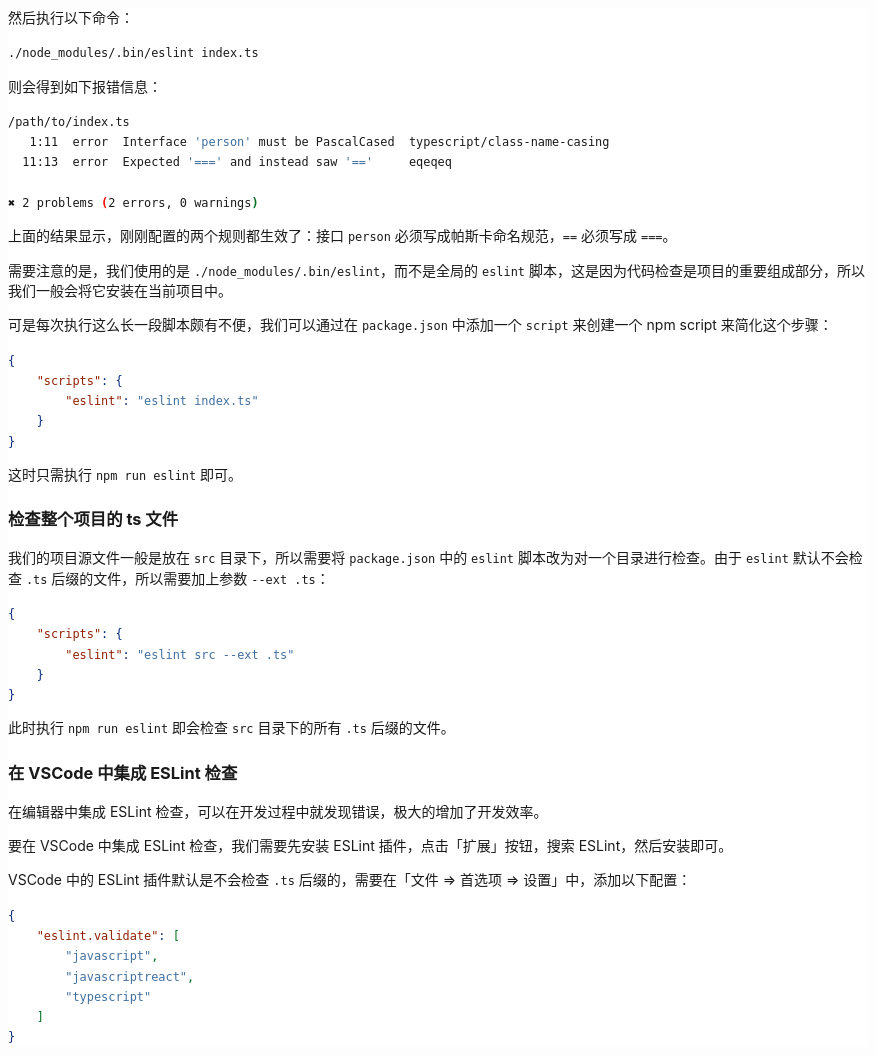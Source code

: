 然后执行以下命令：

```bash
./node_modules/.bin/eslint index.ts
```

则会得到如下报错信息：

```bash
/path/to/index.ts
   1:11  error  Interface 'person' must be PascalCased  typescript/class-name-casing
  11:13  error  Expected '===' and instead saw '=='     eqeqeq

✖ 2 problems (2 errors, 0 warnings)
```

上面的结果显示，刚刚配置的两个规则都生效了：接口 `person` 必须写成帕斯卡命名规范，`==` 必须写成 `===`。

需要注意的是，我们使用的是 `./node_modules/.bin/eslint`，而不是全局的 `eslint` 脚本，这是因为代码检查是项目的重要组成部分，所以我们一般会将它安装在当前项目中。

可是每次执行这么长一段脚本颇有不便，我们可以通过在 `package.json` 中添加一个 `script` 来创建一个 npm script 来简化这个步骤：

```json
{
    "scripts": {
        "eslint": "eslint index.ts"
    }
}
```

这时只需执行 `npm run eslint` 即可。

### 检查整个项目的 ts 文件

我们的项目源文件一般是放在 `src` 目录下，所以需要将 `package.json` 中的 `eslint` 脚本改为对一个目录进行检查。由于 `eslint` 默认不会检查 `.ts` 后缀的文件，所以需要加上参数 `--ext .ts`：

```json
{
    "scripts": {
        "eslint": "eslint src --ext .ts"
    }
}
```

此时执行 `npm run eslint` 即会检查 `src` 目录下的所有 `.ts` 后缀的文件。

### 在 VSCode 中集成 ESLint 检查

在编辑器中集成 ESLint 检查，可以在开发过程中就发现错误，极大的增加了开发效率。

要在 VSCode 中集成 ESLint 检查，我们需要先安装 ESLint 插件，点击「扩展」按钮，搜索 ESLint，然后安装即可。

VSCode 中的 ESLint 插件默认是不会检查 `.ts` 后缀的，需要在「文件 => 首选项 => 设置」中，添加以下配置：

```json
{
    "eslint.validate": [
        "javascript",
        "javascriptreact",
        "typescript"
    ]
}
```
